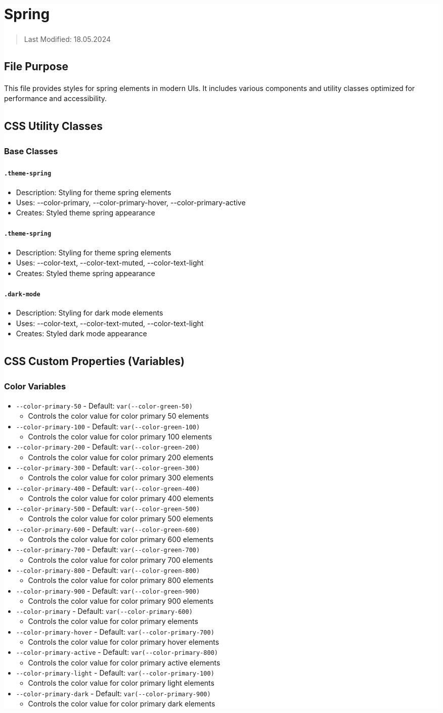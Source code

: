 # Spring
> Last Modified: 18.05.2024

## File Purpose

This file provides styles for spring elements in modern UIs. It includes various components and utility classes optimized for performance and accessibility.

## CSS Utility Classes

### Base Classes

#### `.theme-spring`
- Description: Styling for theme spring elements
- Uses: --color-primary, --color-primary-hover, --color-primary-active
- Creates: Styled theme spring appearance

#### `.theme-spring`
- Description: Styling for theme spring elements
- Uses: --color-text, --color-text-muted, --color-text-light
- Creates: Styled theme spring appearance

#### `.dark-mode`
- Description: Styling for dark mode elements
- Uses: --color-text, --color-text-muted, --color-text-light
- Creates: Styled dark mode appearance

## CSS Custom Properties (Variables)

### Color Variables
- `--color-primary-50` - Default: `var(--color-green-50)`
  - Controls the color value for color primary 50 elements
- `--color-primary-100` - Default: `var(--color-green-100)`
  - Controls the color value for color primary 100 elements
- `--color-primary-200` - Default: `var(--color-green-200)`
  - Controls the color value for color primary 200 elements
- `--color-primary-300` - Default: `var(--color-green-300)`
  - Controls the color value for color primary 300 elements
- `--color-primary-400` - Default: `var(--color-green-400)`
  - Controls the color value for color primary 400 elements
- `--color-primary-500` - Default: `var(--color-green-500)`
  - Controls the color value for color primary 500 elements
- `--color-primary-600` - Default: `var(--color-green-600)`
  - Controls the color value for color primary 600 elements
- `--color-primary-700` - Default: `var(--color-green-700)`
  - Controls the color value for color primary 700 elements
- `--color-primary-800` - Default: `var(--color-green-800)`
  - Controls the color value for color primary 800 elements
- `--color-primary-900` - Default: `var(--color-green-900)`
  - Controls the color value for color primary 900 elements
- `--color-primary` - Default: `var(--color-primary-600)`
  - Controls the color value for color primary elements
- `--color-primary-hover` - Default: `var(--color-primary-700)`
  - Controls the color value for color primary hover elements
- `--color-primary-active` - Default: `var(--color-primary-800)`
  - Controls the color value for color primary active elements
- `--color-primary-light` - Default: `var(--color-primary-100)`
  - Controls the color value for color primary light elements
- `--color-primary-dark` - Default: `var(--color-primary-900)`
  - Controls the color value for color primary dark elements